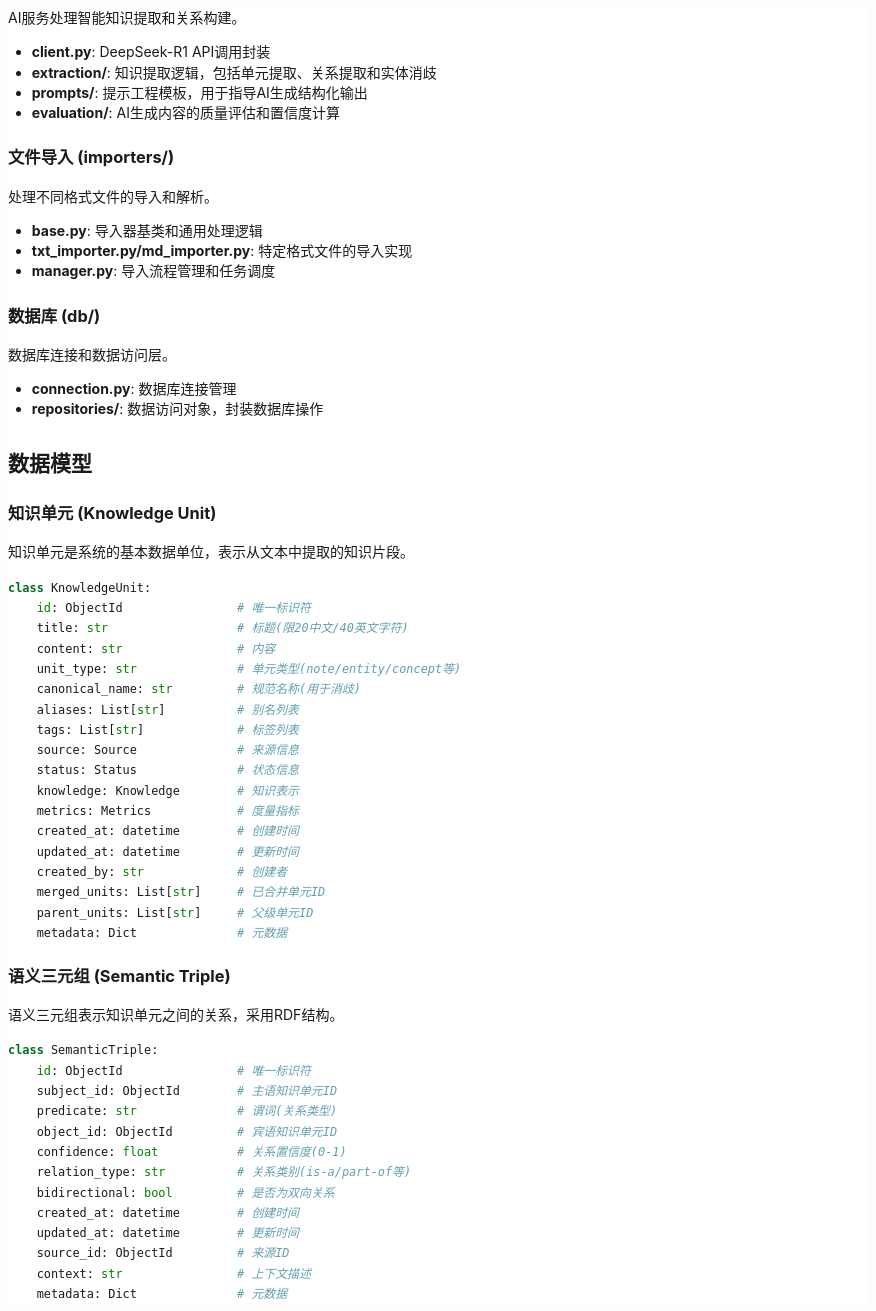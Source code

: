 AI服务处理智能知识提取和关系构建。

- **client.py**: DeepSeek-R1 API调用封装
- **extraction/**: 知识提取逻辑，包括单元提取、关系提取和实体消歧
- **prompts/**: 提示工程模板，用于指导AI生成结构化输出
- **evaluation/**: AI生成内容的质量评估和置信度计算

### 文件导入 (importers/)

处理不同格式文件的导入和解析。

- **base.py**: 导入器基类和通用处理逻辑
- **txt_importer.py/md_importer.py**: 特定格式文件的导入实现
- **manager.py**: 导入流程管理和任务调度

### 数据库 (db/)

数据库连接和数据访问层。

- **connection.py**: 数据库连接管理
- **repositories/**: 数据访问对象，封装数据库操作

## 数据模型

### 知识单元 (Knowledge Unit)

知识单元是系统的基本数据单位，表示从文本中提取的知识片段。

```python
class KnowledgeUnit:
    id: ObjectId                # 唯一标识符
    title: str                  # 标题(限20中文/40英文字符)
    content: str                # 内容
    unit_type: str              # 单元类型(note/entity/concept等)
    canonical_name: str         # 规范名称(用于消歧)
    aliases: List[str]          # 别名列表
    tags: List[str]             # 标签列表
    source: Source              # 来源信息
    status: Status              # 状态信息
    knowledge: Knowledge        # 知识表示
    metrics: Metrics            # 度量指标
    created_at: datetime        # 创建时间
    updated_at: datetime        # 更新时间
    created_by: str             # 创建者
    merged_units: List[str]     # 已合并单元ID
    parent_units: List[str]     # 父级单元ID
    metadata: Dict              # 元数据
```

### 语义三元组 (Semantic Triple)

语义三元组表示知识单元之间的关系，采用RDF结构。

```python
class SemanticTriple:
    id: ObjectId                # 唯一标识符
    subject_id: ObjectId        # 主语知识单元ID
    predicate: str              # 谓词(关系类型)
    object_id: ObjectId         # 宾语知识单元ID
    confidence: float           # 关系置信度(0-1)
    relation_type: str          # 关系类别(is-a/part-of等)
    bidirectional: bool         # 是否为双向关系
    created_at: datetime        # 创建时间
    updated_at: datetime        # 更新时间
    source_id: ObjectId         # 来源ID
    context: str                # 上下文描述
    metadata: Dict              # 元数据
```